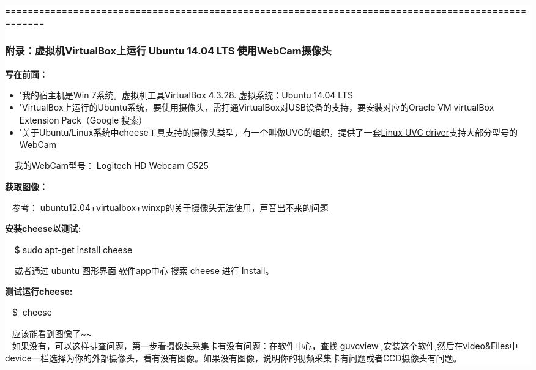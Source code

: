 
  

===================================================================================================


### 附录：虚拟机VirtualBox上运行 Ubuntu 14.04 LTS 使用WebCam摄像头


  

**写在前面：**
  

* '我的宿主机是Win 7系统。虚拟机工具VirtualBox 4.3.28. 虚拟系统：Ubuntu 14.04 LTS
* 'VirtualBox上运行的Ubuntu系统，要使用摄像头，需打通VirtualBox对USB设备的支持，要安装对应的Oracle VM virtualBox Extension Pack（Google 搜索）
* '关于Ubuntu/Linux系统中cheese工具支持的摄像头类型，有一个叫做UVC的组织，提供了一套[Linux UVC driver](http://www.ideasonboard.org/uvc/)支持大部分型号的WebCam

     我的WebCam型号： Logitech HD Webcam C525 
  

  

**获取图像：**
  
    参考： 
[ubuntu12.04+virtualbox+winxp的关于摄像头无法使用，声音出不来的问题](http://www.cnblogs.com/etangyushan/p/3679440.html)
  

  

**安装cheese以测试:**
  
     $ sudo apt-get install cheese 
  

    或者通过 ubuntu 图形界面 软件app中心 搜索 cheese 进行 Install。  
 


**测试运行cheese:**


   $  cheese


   应该能看到图像了~~  
    如果没有，可以这样排查问题，第一步看摄像头采集卡有没有问题：在软件中心，查找 guvcview ,安装这个软件,然后在video&Files中device一栏选择为你的外部摄像头，看有没有图像。如果没有图像，说明你的视频采集卡有问题或者CCD摄像头有问题。  
 


  
 


  
 




